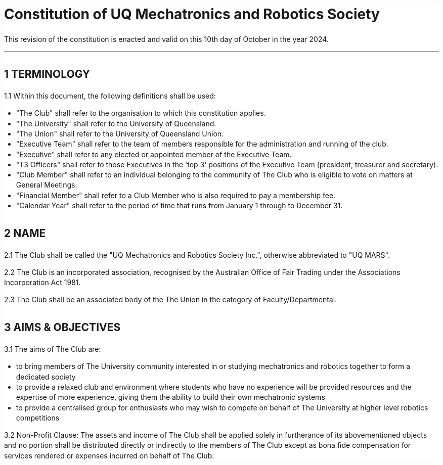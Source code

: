 # Constitution of UQ Mechatronics and Robotics Society

This revision of the constitution is enacted and valid on this 10th day of October in the year 2024.

---

## 1 TERMINOLOGY

1.1 Within this document, the following definitions shall be used:

* "The Club" shall refer to the organisation to which this constitution applies.
* "The University" shall refer to the University of Queensland.
* "The Union" shall refer to the University of Queensland Union.
* "Executive Team" shall refer to the team of members responsible for the administration and running of the club.
* "Executive" shall refer to any elected or appointed member of the Executive Team.
* "T3 Officers" shall refer to those Executives in the 'top 3' positions of the Executive Team (president, treasurer and secretary).
* "Club Member" shall refer to an individual belonging to the community of The Club who is eligible to vote on matters at General Meetings.
* "Financial Member" shall refer to a Club Member who is also required to pay a membership fee.
* "Calendar Year" shall refer to the period of time that runs from January 1 through to December 31.

## 2 NAME

2.1 The Club shall be called the "UQ Mechatronics and Robotics Society Inc.", otherwise abbreviated to "UQ MARS".

2.2 The Club is an incorporated association, recognised by the Australian Office of Fair Trading under the Associations Incorporation Act 1981.

2.3 The Club shall be an associated body of the The Union in the category of Faculty/Departmental.

## 3 AIMS & OBJECTIVES

3.1 The aims of The Club are:

* to bring members of The University community interested in or studying mechatronics and robotics together to form a dedicated society
* to provide a relaxed club and environment where students who have no experience will be provided resources and the expertise of more experience, giving them the ability to build their own mechatronic systems
* to provide a centralised group for enthusiasts who may wish to compete on behalf of The University at higher level robotics competitions

3.2 Non-Profit Clause: The assets and income of The Club shall be applied solely in furtherance of its abovementioned objects and no portion shall be distributed directly or indirectly to the members of The Club except as bona fide compensation for services rendered or expenses incurred on behalf of The Club.
